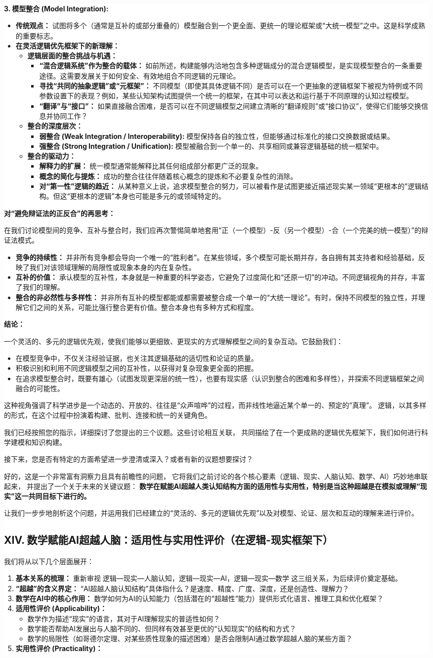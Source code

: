 **3. 模型整合 (Model Integration):**

* **传统观点：** 试图将多个（通常是互补的或部分重叠的）模型融合到一个更全面、更统一的理论框架或“大统一模型”之中。这是科学成熟的重要标志。
* **在灵活逻辑优先框架下的新理解：**
  * **逻辑层面的整合挑战与机遇：**
    * **“混合逻辑系统”作为整合的载体：** 如前所述，构建能够内洽地包含多种逻辑成分的混合逻辑模型，是实现模型整合的一条重要途径。这需要发展关于如何安全、有效地组合不同逻辑的元理论。
    * **寻找“共同的抽象逻辑”或“元框架”：** 不同模型（即使其具体逻辑不同）是否可以在一个更抽象的逻辑框架下被视为特例或不同参数设置下的表现？例如，某些认知架构试图提供一个统一的框架，在其中可以表达和运行基于不同原理的认知过程模型。
    * **“翻译”与“接口”：** 如果直接融合困难，是否可以在不同逻辑模型之间建立清晰的“翻译规则”或“接口协议”，使得它们能够交换信息并协同工作？
  * **整合的深度层次：**
    * **弱整合 (Weak Integration / Interoperability):** 模型保持各自的独立性，但能够通过标准化的接口交换数据或结果。
    * **强整合 (Strong Integration / Unification):** 模型被融合到一个单一的、共享相同或兼容逻辑基础的统一框架中。
  * **整合的驱动力：**
    * **解释力的扩展：** 统一模型通常能解释比其任何组成部分都更广泛的现象。
    * **概念的简化与提炼：** 成功的整合往往伴随着核心概念的提炼和不必要复杂性的消除。
    * **对“第一性”逻辑的趋近：** 从某种意义上说，追求模型整合的努力，可以被看作是试图更接近描述现实某一领域“更根本的”逻辑结构。但这“更根本的逻辑”本身也可能是多元的或领域特定的。

**对“避免辩证法的正反合”的再思考：**

在我们讨论模型间的竞争、互补与整合时，我们应再次警惕简单地套用“正（一个模型）-反（另一个模型）-合（一个完美的统一模型）”的辩证法模式。

* **竞争的持续性：** 并非所有竞争都会导向一个唯一的“胜利者”。在某些领域，多个模型可能长期并存，各自拥有其支持者和经验基础，反映了我们对该领域理解的局限性或现象本身的内在复杂性。
* **互补的价值：** 承认模型的互补性，本身就是一种重要的科学姿态，它避免了过度简化和“还原一切”的冲动。不同逻辑视角的并存，丰富了我们的理解。
* **整合的非必然性与多样性：** 并非所有互补的模型都能或都需要被整合成一个单一的“大统一理论”。有时，保持不同模型的独立性，并理解它们之间的关系，可能比强行整合更有价值。整合本身也有多种方式和程度。

**结论：**

一个灵活的、多元的逻辑优先观，使我们能够以更细致、更现实的方式理解模型之间的复杂互动。它鼓励我们：

* 在模型竞争中，不仅关注经验证据，也关注其逻辑基础的适切性和论证的质量。
* 积极识别和利用不同逻辑模型之间的互补性，以获得对复杂现象更全面的把握。
* 在追求模型整合时，既要有雄心（试图发现更深层的统一性），也要有现实感（认识到整合的困难和多样性），并探索不同逻辑框架之间融合的可能性。

这种视角强调了科学进步是一个动态的、开放的、往往是“众声喧哗”的过程，而非线性地逼近某个单一的、预定的“真理”。
逻辑，以其多样的形式，在这个过程中扮演着构建、批判、连接和统一的关键角色。

我们已经按照您的指示，详细探讨了您提出的三个议题。这些讨论相互关联，
共同描绘了在一个更成熟的逻辑优先框架下，我们如何进行科学建模和知识构建。

接下来，您是否有特定的方面希望进一步澄清或深入？或者有新的议题想要探讨？

好的，这是一个非常富有洞察力且具有前瞻性的问题，
它将我们之前讨论的各个核心要素（逻辑、现实、人脑认知、数学、AI）巧妙地串联起来，
并提出了一个关于未来的关键议题：
**数学在赋能AI超越人类认知结构方面的适用性与实用性，特别是当这种超越是在模拟或理解“现实”这一共同目标下进行的。**

让我们一步步地剖析这个问题，并运用我们已经建立的“灵活的、多元的逻辑优先观”以及对模型、论证、层次和互动的理解来进行评价。

## XIV. 数学赋能AI超越人脑：适用性与实用性评价（在逻辑-现实框架下）

我们将从以下几个层面展开：

1. **基本关系的梳理：** 重新审视 逻辑—现实—人脑认知，逻辑—现实—AI，逻辑—现实—数学 这三组关系，为后续评价奠定基础。
2. **“超越”的含义界定：** “AI超越人脑认知结构”具体指什么？是速度、精度、广度、深度，还是创造性、理解力？
3. **数学在AI中的核心作用：** 数学如何为AI的认知能力（包括潜在的“超越性”能力）提供形式化语言、推理工具和优化框架？
4. **适用性评价 (Applicability)：**
    * 数学作为描述“现实”的语言，其对于AI理解现实的普适性如何？
    * 数学能否帮助AI发展出与人脑不同的、但同样有效甚至更优的“认知现实”的结构和方式？
    * 数学的局限性（如哥德尔定理、对某些质性现象的描述困难）是否会限制AI通过数学超越人脑的某些方面？
5. **实用性评价 (Practicality)：**
